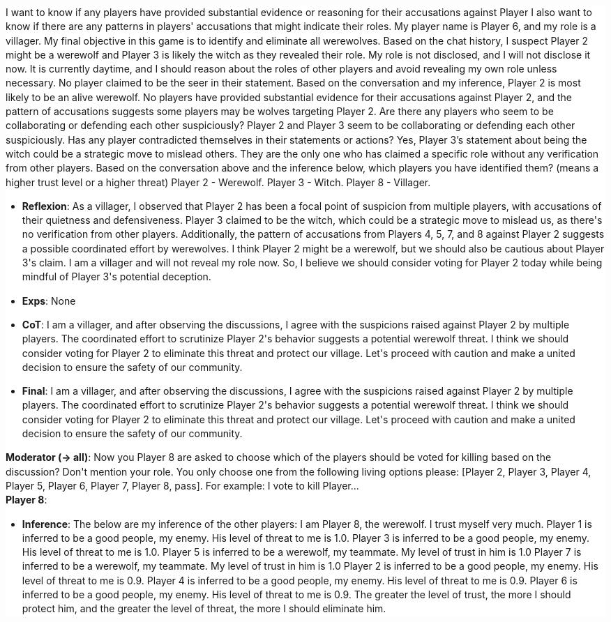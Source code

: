 I want to know if any players have provided substantial evidence or reasoning for their accusations against Player I also want to know if there are any patterns in players' accusations that might indicate their roles. My player name is Player 6, and my role is a villager. My final objective in this game is to identify and eliminate all werewolves.  Based on the chat history, I suspect Player 2 might be a werewolf and Player 3 is likely the witch as they revealed their role. My role is not disclosed, and I will not disclose it now. It is currently daytime, and I should reason about the roles of other players and avoid revealing my own role unless necessary. No player claimed to be the seer in their statement. Based on the conversation and my inference, Player 2 is most likely to be an alive werewolf.  No players have provided substantial evidence for their accusations against Player 2, and the pattern of accusations suggests some players may be wolves targeting Player 2.
Are there any players who seem to be collaborating or defending each other suspiciously? Player 2 and Player 3 seem to be collaborating or defending each other suspiciously.
Has any player contradicted themselves in their statements or actions? Yes, Player 3’s statement about being the witch could be a strategic move to mislead others. They are the only one who has claimed a specific role without any verification from other players.
Based on the conversation above and the inference below, which players you have identified them? (means a higher trust level or a higher threat) Player 2 - Werewolf. Player 3 - Witch. Player 8 - Villager.  
- **Reflexion**: As a villager, I observed that Player 2 has been a focal point of suspicion from multiple players, with accusations of their quietness and defensiveness. Player 3 claimed to be the witch, which could be a strategic move to mislead us, as there's no verification from other players. Additionally, the pattern of accusations from Players 4, 5, 7, and 8 against Player 2 suggests a possible coordinated effort by werewolves. I think Player 2 might be a werewolf, but we should also be cautious about Player 3's claim. I am a villager and will not reveal my role now. So, I believe we should consider voting for Player 2 today while being mindful of Player 3's potential deception.  
- **Exps**: None  
- **CoT**: I am a villager, and after observing the discussions, I agree with the suspicions raised against Player 2 by multiple players. The coordinated effort to scrutinize Player 2's behavior suggests a potential werewolf threat. I think we should consider voting for Player 2 to eliminate this threat and protect our village. Let's proceed with caution and make a united decision to ensure the safety of our community.  

- **Final**: I am a villager, and after observing the discussions, I agree with the suspicions raised against Player 2 by multiple players. The coordinated effort to scrutinize Player 2's behavior suggests a potential werewolf threat. I think we should consider voting for Player 2 to eliminate this threat and protect our village. Let's proceed with caution and make a united decision to ensure the safety of our community.  

**Moderator (-> all)**: Now you Player 8 are asked to choose which of the players should be voted for killing based on the discussion? Don't mention your role. You only choose one from the following living options please: [Player 2, Player 3, Player 4, Player 5, Player 6, Player 7, Player 8, pass]. For example: I vote to kill Player...  
**Player 8**:  
- **Inference**: 
The below are my inference of the other players:
I am Player 8, the werewolf. I trust myself very much.
Player 1 is inferred to be a good people, my enemy. His level of threat to me is 1.0.
Player 3 is inferred to be a good people, my enemy. His level of threat to me is 1.0.
Player 5 is inferred to be a werewolf, my teammate. My level of trust in him is 1.0
Player 7 is inferred to be a werewolf, my teammate. My level of trust in him is 1.0
Player 2 is inferred to be a good people, my enemy. His level of threat to me is 0.9.
Player 4 is inferred to be a good people, my enemy. His level of threat to me is 0.9.
Player 6 is inferred to be a good people, my enemy. His level of threat to me is 0.9.
The greater the level of trust, the more I should protect him, and the greater the level of threat, the more I should eliminate him.
